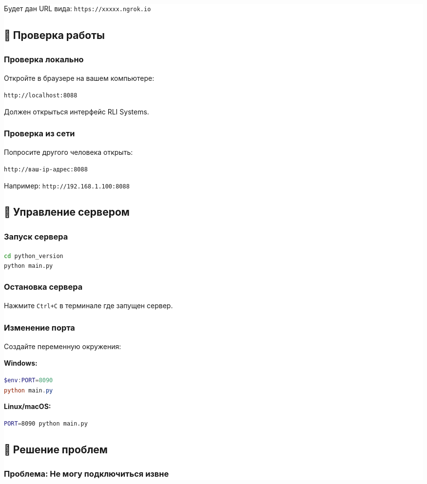 Будет дан URL вида: `https://xxxxx.ngrok.io`

## 📝 Проверка работы

### Проверка локально

Откройте в браузере на вашем компьютере:
```
http://localhost:8088
```

Должен открыться интерфейс RLI Systems.

### Проверка из сети

Попросите другого человека открыть:
```
http://ваш-ip-адрес:8088
```

Например: `http://192.168.1.100:8088`

## 🔧 Управление сервером

### Запуск сервера

```bash
cd python_version
python main.py
```

### Остановка сервера

Нажмите `Ctrl+C` в терминале где запущен сервер.

### Изменение порта

Создайте переменную окружения:

**Windows:**
```powershell
$env:PORT=8090
python main.py
```

**Linux/macOS:**
```bash
PORT=8090 python main.py
```

## 🐛 Решение проблем

### Проблема: Не могу подключиться извне
